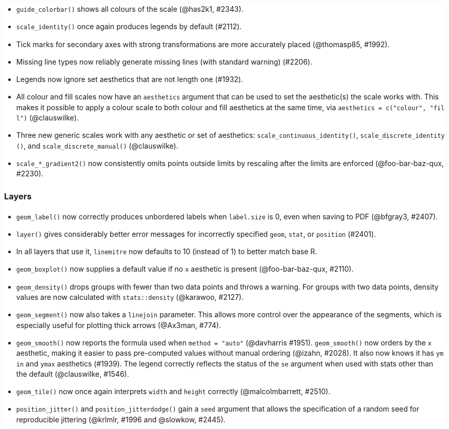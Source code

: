 * `guide_colorbar()` shows all colours of the scale (@has2k1, #2343).

* `scale_identity()` once again produces legends by default (#2112).

* Tick marks for secondary axes with strong transformations are more
  accurately placed (@thomasp85, #1992).

* Missing line types now reliably generate missing lines (with standard
  warning) (#2206).

* Legends now ignore set aesthetics that are not length one (#1932).

* All colour and fill scales now have an `aesthetics` argument that can
  be used to set the aesthetic(s) the scale works with. This makes it
  possible to apply a colour scale to both colour and fill aesthetics
  at the same time, via `aesthetics = c("colour", "fill")` (@clauswilke).

* Three new generic scales work with any aesthetic or set of aesthetics:
  `scale_continuous_identity()`, `scale_discrete_identity()`, and
  `scale_discrete_manual()` (@clauswilke).

* `scale_*_gradient2()` now consistently omits points outside limits by
  rescaling after the limits are enforced (@foo-bar-baz-qux, #2230).

### Layers

* `geom_label()` now correctly produces unbordered labels when `label.size`
  is 0, even when saving to PDF (@bfgray3, #2407).

* `layer()` gives considerably better error messages for incorrectly specified
  `geom`, `stat`, or `position` (#2401).

* In all layers that use it, `linemitre` now defaults to 10 (instead of 1)
  to better match base R.

* `geom_boxplot()` now supplies a default value if no `x` aesthetic is present
  (@foo-bar-baz-qux, #2110).

* `geom_density()` drops groups with fewer than two data points and throws a
  warning. For groups with two data points, density values are now calculated
  with `stats::density` (@karawoo, #2127).

* `geom_segment()` now also takes a `linejoin` parameter. This allows more
  control over the appearance of the segments, which is especially useful for
  plotting thick arrows (@Ax3man, #774).

* `geom_smooth()` now reports the formula used when `method = "auto"`
  (@davharris #1951). `geom_smooth()` now orders by the `x` aesthetic, making it
  easier to pass pre-computed values without manual ordering (@izahn, #2028). It
  also now knows it has `ymin` and `ymax` aesthetics (#1939). The legend
  correctly reflects the status of the `se` argument when used with stats
  other than the default (@clauswilke, #1546).

* `geom_tile()` now once again interprets `width` and `height` correctly
  (@malcolmbarrett, #2510).

* `position_jitter()` and `position_jitterdodge()` gain a `seed` argument that
  allows the specification of a random seed for reproducible jittering
  (@krlmlr, #1996 and @slowkow, #2445).
